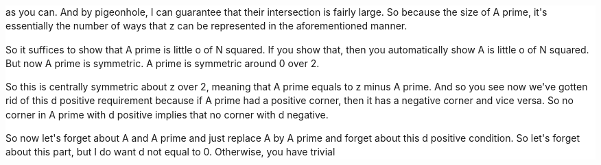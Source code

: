   <span m="1148680">as</span> <span m="1149190">you</span> <span m="1149310">can.</span>
  <span m="1150420">And</span> <span m="1150660">by</span> <span m="1151040">pigeonhole,</span>
  <span m="1151560">I</span> <span m="1151650">can</span> <span m="1151800">guarantee</span>
  <span m="1152400">that</span> <span m="1152580">their</span> <span m="1152700">intersection</span>
  <span m="1153690">is</span> <span m="1154020">fairly</span> <span m="1154440">large.</span>
  <span m="1161130">So</span> <span m="1161390">because</span> <span m="1162080">the</span>
  <span m="1162560">size</span> <span m="1163040">of</span> <span m="1163340">A</span>
  <span m="1163460">prime,</span> <span m="1164420">it's</span> <span m="1164570">essentially</span>
  <span m="1165140">the</span> <span m="1165260">number</span> <span m="1165530">of</span>
  <span m="1165620">ways</span> <span m="1165920">that</span> <span m="1166010">z</span>
  <span m="1166250">can</span> <span m="1166400">be</span> <span m="1166490">represented</span>
  <span m="1167600">in</span> <span m="1167690">the</span> <span m="1167810">aforementioned</span>
  <span m="1168830">manner.</span></p><p><span m="1171450">So</span> <span m="1172890">it</span>
  <span m="1172980">suffices</span> <span m="1175560">to</span> <span m="1175680">show</span>
  <span m="1177630">that</span> <span m="1179970">A</span> <span m="1180120">prime</span>
  <span m="1181260">is</span> <span m="1181820">little</span> <span m="1182010">o</span>
  <span m="1182340">of</span> <span m="1183390">N</span> <span m="1183570">squared.</span>
  <span m="1184480">If</span> <span m="1184620">you</span> <span m="1184710">show</span>
  <span m="1184920">that,</span> <span m="1185160">then</span> <span m="1185340">you</span>
  <span m="1185460">automatically</span> <span m="1185970">show</span> <span m="1186270">A</span>
  <span m="1186510">is</span> <span m="1186800">little o</span> <span m="1187130">of
  N</span> <span m="1187290">squared.</span> <span m="1188920">But</span> <span m="1188940">now</span>
  <span m="1189210">A</span> <span m="1189360">prime</span> <span m="1189810">is</span>
  <span m="1189960">symmetric.</span> <span m="1191820">A</span> <span m="1192000">prime
  is</span> <span m="1192380">symmetric</span> <span m="1193290">around</span> <span
  m="1193850">0</span> <span m="1194010">over</span> <span m="1194220">2.</span></p><p><span
  m="1199290">So</span> <span m="1199440">this</span> <span m="1199620">is</span>
  <span m="1199940">centrally</span> <span m="1200460">symmetric</span> <span m="1202230">about</span>
  <span m="1203840">z</span> <span m="1204080">over</span> <span m="1204350">2,</span>
  <span m="1205370">meaning</span> <span m="1205670">that</span> <span m="1206390">A</span>
  <span m="1206510">prime</span> <span m="1206900">equals</span> <span m="1207260">to</span>
  <span m="1207575">z</span> <span m="1207890">minus</span> <span m="1208970">A</span>
  <span m="1209090">prime.</span> <span m="1212280">And</span> <span m="1212370">so</span>
  <span m="1212490">you</span> <span m="1212580">see</span> <span m="1212790">now</span>
  <span m="1213030">we've</span> <span m="1213300">gotten</span> <span m="1213630">rid</span>
  <span m="1213900">of</span> <span m="1214050">this</span> <span m="1214390">d</span>
  <span m="1215160">positive</span> <span m="1215700">requirement</span> <span m="1216450">because</span>
  <span m="1216960">if</span> <span m="1217260">A</span> <span m="1217410">prime</span>
  <span m="1218130">had</span> <span m="1219090">a</span> <span m="1219360">positive</span>
  <span m="1219930">corner,</span> <span m="1220380">then</span> <span m="1220635">it</span>
  <span m="1220890">has</span> <span m="1221460">a</span> <span m="1221490">negative</span>
  <span m="1221940">corner</span> <span m="1222630">and</span> <span m="1222750">vice</span>
  <span m="1223020">versa.</span> <span m="1227647">So</span> <span m="1228120">no</span>
  <span m="1228350">corner</span> <span m="1230390">in</span> <span m="1231220">A</span>
  <span m="1231350">prime</span> <span m="1232160">with</span> <span m="1233720">d</span>
  <span m="1234470">positive</span> <span m="1235520">implies</span> <span m="1236390">that</span>
  <span m="1236570">no</span> <span m="1236840">corner</span> <span m="1238760">with</span>
  <span m="1240896">d</span> <span m="1241340">negative.</span></p><p><span m="1244520">So</span>
  <span m="1244610">now</span> <span m="1244790">let's</span> <span m="1244970">forget</span>
  <span m="1245210">about</span> <span m="1245460">A and A</span> <span m="1245810">prime</span>
  <span m="1246170">and</span> <span m="1246260">just</span> <span m="1246860">replace</span>
  <span m="1247490">A</span> <span m="1248360">by</span> <span m="1248570">A</span>
  <span m="1248690">prime</span> <span m="1249530">and</span> <span m="1250310">forget</span>
  <span m="1250640">about</span> <span m="1250850">this</span> <span m="1251450">d</span>
  <span m="1252560">positive</span> <span m="1253010">condition.</span> <span m="1256650">So</span>
  <span m="1256730">let's</span> <span m="1257420">forget</span> <span m="1257720">about</span>
  <span m="1258380">this</span> <span m="1258530">part,</span> <span m="1259100">but</span>
  <span m="1259280">I</span> <span m="1259370">do</span> <span m="1259520">want</span>
  <span m="1259790">d</span> <span m="1260600">not</span> <span m="1260840">equal</span>
  <span m="1261080">to</span> <span m="1261140">0.</span> <span m="1263650">Otherwise,</span>
  <span m="1264010">you</span> <span m="1264070">have</span> <span m="1264190">trivial</span>